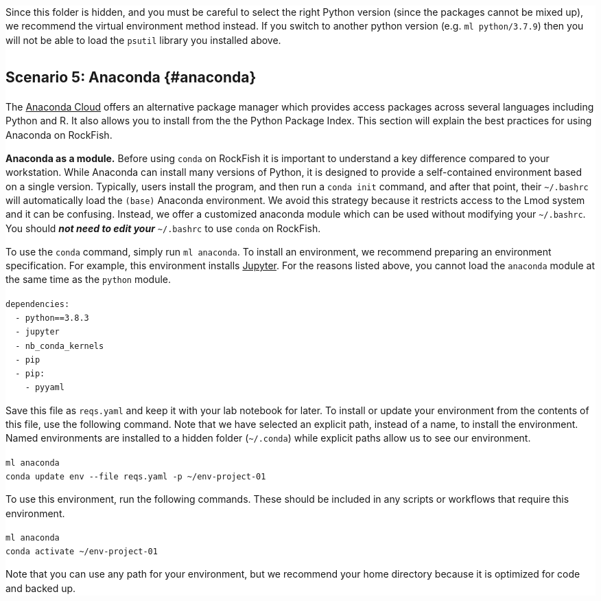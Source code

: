 Since this folder is hidden, and you must be careful to select the right Python version (since the packages cannot be mixed up), we recommend the virtual environment method instead. If you switch to another python version (e.g. `ml python/3.7.9`) then you will not be able to load the `psutil` library you installed above.

## Scenario 5: Anaconda {#anaconda}

The [Anaconda Cloud](https://anaconda.org/) offers an alternative package manager which provides access packages across several languages including Python and R. It also allows you to install from the the Python Package Index. This section will explain the best practices for using Anaconda on RockFish.

**Anaconda as a module.** Before using `conda` on RockFish it is important to understand a key difference compared to your workstation. While Anaconda can install many versions of Python, it is designed to provide a self-contained environment based on a single version. Typically, users install the program, and then run a `conda init` command, and after that point, their `~/.bashrc` will automatically load the `(base)` Anaconda environment. We avoid this strategy because it restricts access to the Lmod system and it can be confusing. Instead, we offer a customized anaconda module which can be used without modifying your `~/.bashrc`. You should ***not need to edit your*** `~/.bashrc` to use `conda` on RockFish. 

To use the `conda` command, simply run `ml anaconda`. To install an environment, we recommend preparing an environment specification. For example, this environment installs [Jupyter](https://jupyter.org/). For the reasons listed above, you cannot load the `anaconda` module at the same time as the `python` module.

~~~
dependencies:
  - python==3.8.3
  - jupyter
  - nb_conda_kernels
  - pip
  - pip:
    - pyyaml
~~~

Save this file as `reqs.yaml` and keep it with your lab notebook for later. To install or update your environment from the contents of this file, use the following command. Note that we have selected an explicit path, instead of a name, to install the environment. Named environments are installed to a hidden folder (`~/.conda`) while explicit paths allow us to see our environment.

~~~
ml anaconda
conda update env --file reqs.yaml -p ~/env-project-01
~~~

To use this environment, run the following commands. These should be included in any scripts or workflows that require this environment.

~~~
ml anaconda
conda activate ~/env-project-01
~~~

Note that you can use any path for your environment, but we recommend your home directory because it is optimized for code and backed up.
